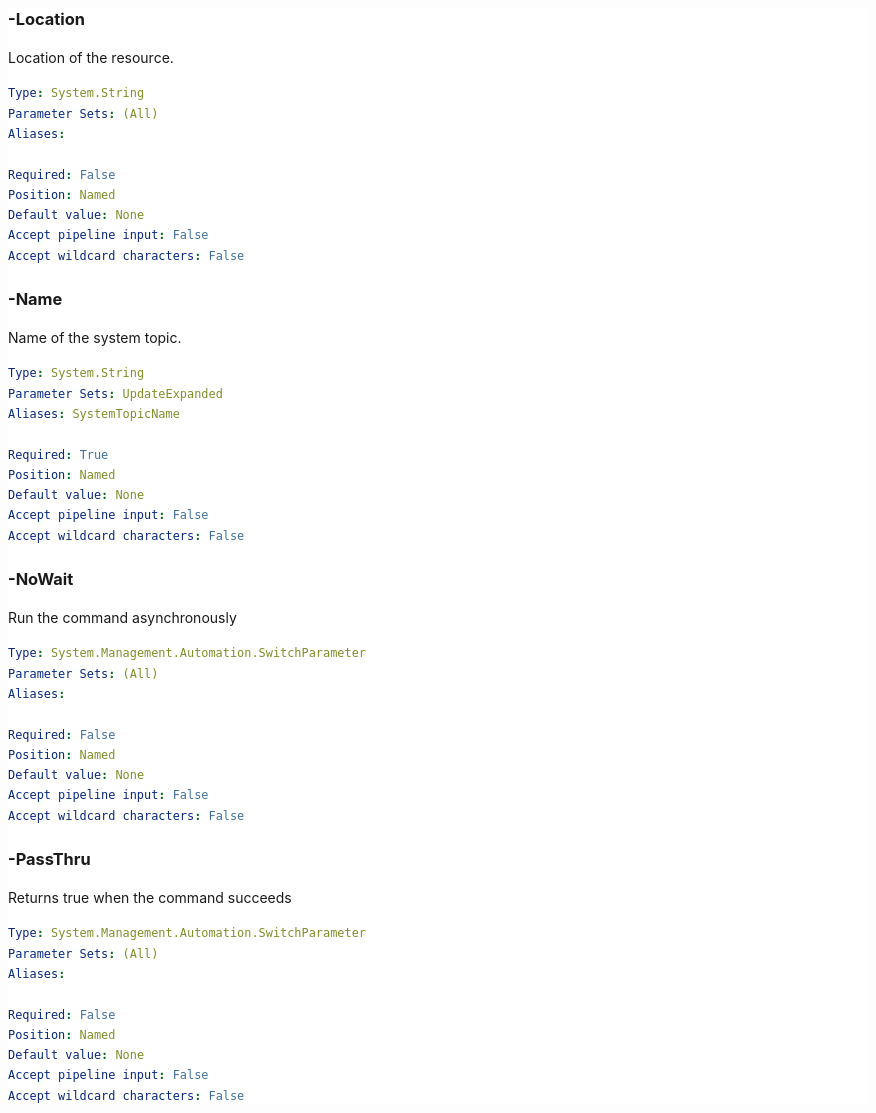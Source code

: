 ### -Location
Location of the resource.

```yaml
Type: System.String
Parameter Sets: (All)
Aliases:

Required: False
Position: Named
Default value: None
Accept pipeline input: False
Accept wildcard characters: False
```

### -Name
Name of the system topic.

```yaml
Type: System.String
Parameter Sets: UpdateExpanded
Aliases: SystemTopicName

Required: True
Position: Named
Default value: None
Accept pipeline input: False
Accept wildcard characters: False
```

### -NoWait
Run the command asynchronously

```yaml
Type: System.Management.Automation.SwitchParameter
Parameter Sets: (All)
Aliases:

Required: False
Position: Named
Default value: None
Accept pipeline input: False
Accept wildcard characters: False
```

### -PassThru
Returns true when the command succeeds

```yaml
Type: System.Management.Automation.SwitchParameter
Parameter Sets: (All)
Aliases:

Required: False
Position: Named
Default value: None
Accept pipeline input: False
Accept wildcard characters: False
```
